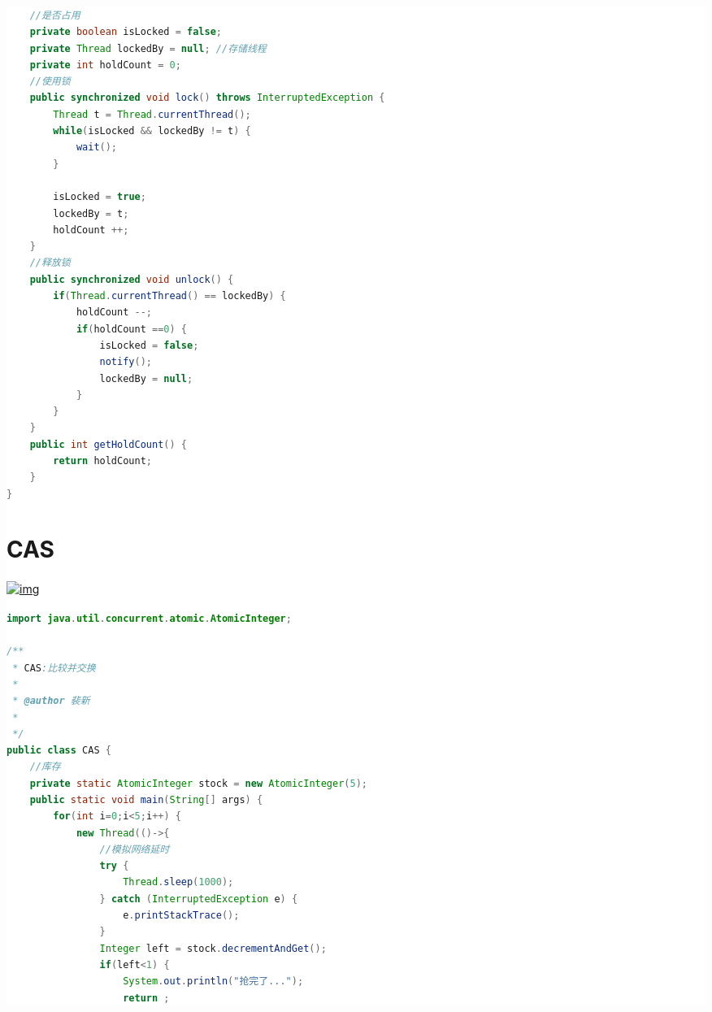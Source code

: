 ``` java
	//是否占用
	private boolean isLocked = false;
	private Thread lockedBy = null; //存储线程
	private int holdCount = 0;
	//使用锁
	public synchronized void lock() throws InterruptedException {
		Thread t = Thread.currentThread();
		while(isLocked && lockedBy != t) {
			wait();
		}
		
		isLocked = true;
		lockedBy = t;
		holdCount ++;
	}
	//释放锁
	public synchronized void unlock() {
		if(Thread.currentThread() == lockedBy) {
			holdCount --;
			if(holdCount ==0) {
				isLocked = false;
				notify();
				lockedBy = null;
			}		
		}		
	}
	public int getHoldCount() {
		return holdCount;
	}
}
```

# CAS

[![img](https://niliv-technology-1252830662.cos.ap-chengdu.myqcloud.com/java/Snipaste_2019-04-29_21-00-44.png)](https://niliv-technology-1252830662.cos.ap-chengdu.myqcloud.com/java/Snipaste_2019-04-29_21-00-44.png)

``` java
import java.util.concurrent.atomic.AtomicInteger;

/**
 * CAS:比较并交换
 * 
 * @author 裴新 
 *
 */
public class CAS {
	//库存
	private static AtomicInteger stock = new AtomicInteger(5);
	public static void main(String[] args) {
		for(int i=0;i<5;i++) {
			new Thread(()->{
				//模拟网络延时
				try {
					Thread.sleep(1000);
				} catch (InterruptedException e) {
					e.printStackTrace();
				}
				Integer left = stock.decrementAndGet();
				if(left<1) {
					System.out.println("抢完了...");
					return ;
```